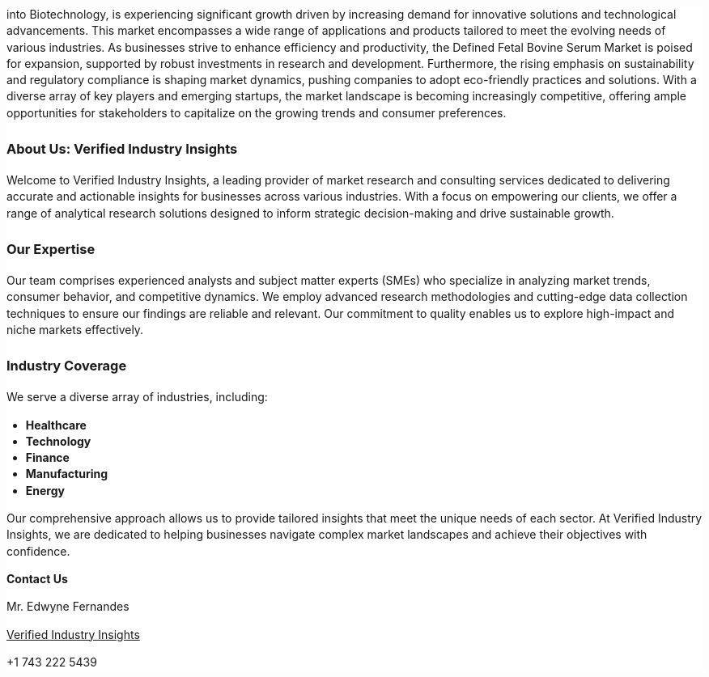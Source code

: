 into Biotechnology, is experiencing significant growth driven by increasing demand for innovative solutions and technological advancements. This market encompasses a wide range of applications and products tailored to meet the evolving needs of various industries. As businesses strive to enhance efficiency and productivity, the Defined Fetal Bovine Serum Market is poised for expansion, supported by robust investments in research and development. Furthermore, the rising emphasis on sustainability and regulatory compliance is shaping market dynamics, pushing companies to adopt eco-friendly practices and solutions. With a diverse array of key players and emerging startups, the market landscape is becoming increasingly competitive, offering ample opportunities for stakeholders to capitalize on the growing trends and consumer preferences.</p><h3>About Us: Verified Industry Insights</h3><p>Welcome to Verified Industry Insights, a leading provider of market research and consulting services dedicated to delivering accurate and actionable insights for businesses across various industries. With a focus on empowering our clients, we offer a range of analytical research solutions designed to inform strategic decision-making and drive sustainable growth.</p><h3>Our Expertise</h3><p>Our team comprises experienced analysts and subject matter experts (SMEs) who specialize in analyzing market trends, consumer behavior, and competitive dynamics. We employ advanced research methodologies and cutting-edge data collection techniques to ensure our findings are reliable and relevant. Our commitment to quality enables us to explore high-impact and niche markets effectively.</p><h3>Industry Coverage</h3><p>We serve a diverse array of industries, including:</p><ul><li><strong>Healthcare</strong></li><li><strong>Technology</strong></li><li><strong>Finance</strong></li><li><strong>Manufacturing</strong></li><li><strong>Energy</strong></li></ul><p>Our comprehensive approach allows us to provide tailored insights that meet the unique needs of each sector. At Verified Industry Insights, we are dedicated to helping businesses navigate complex market landscapes and achieve their objectives with confidence.</p><p><strong>Contact Us</strong></p><p>Mr. Edwyne Fernandes</p><p><a href="https://www.verifiedindustryinsights.com/">Verified Industry Insights</a></p><p>+1 743 222 5439</p>
